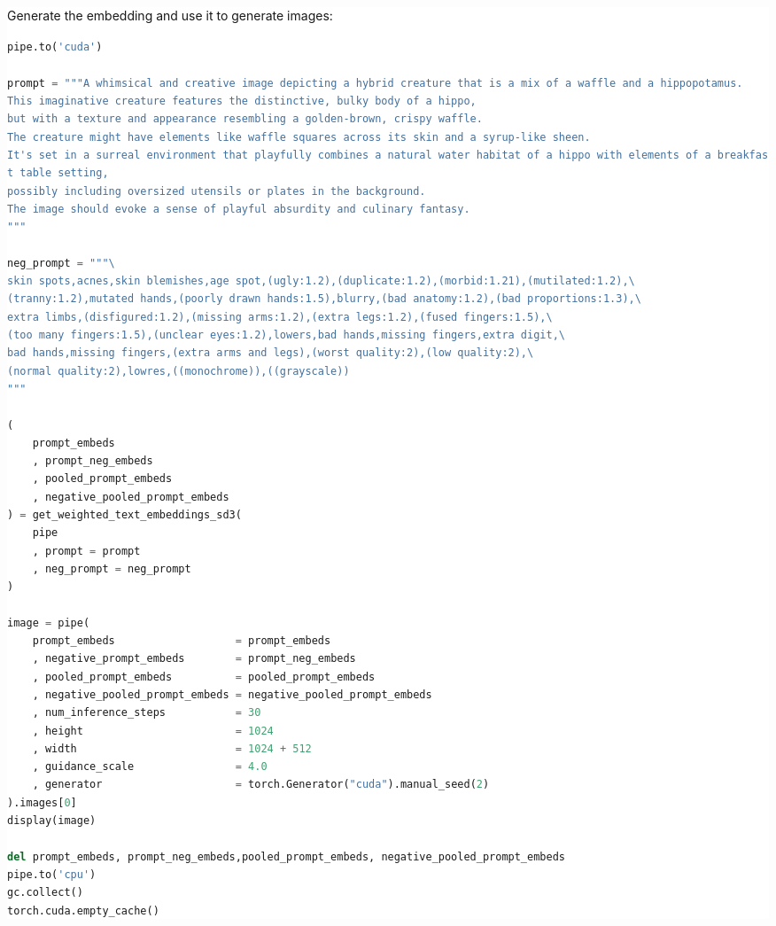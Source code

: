 Generate the embedding and use it to generate images:
```py
pipe.to('cuda')

prompt = """A whimsical and creative image depicting a hybrid creature that is a mix of a waffle and a hippopotamus. 
This imaginative creature features the distinctive, bulky body of a hippo, 
but with a texture and appearance resembling a golden-brown, crispy waffle. 
The creature might have elements like waffle squares across its skin and a syrup-like sheen. 
It's set in a surreal environment that playfully combines a natural water habitat of a hippo with elements of a breakfast table setting, 
possibly including oversized utensils or plates in the background. 
The image should evoke a sense of playful absurdity and culinary fantasy.
"""

neg_prompt = """\
skin spots,acnes,skin blemishes,age spot,(ugly:1.2),(duplicate:1.2),(morbid:1.21),(mutilated:1.2),\
(tranny:1.2),mutated hands,(poorly drawn hands:1.5),blurry,(bad anatomy:1.2),(bad proportions:1.3),\
extra limbs,(disfigured:1.2),(missing arms:1.2),(extra legs:1.2),(fused fingers:1.5),\
(too many fingers:1.5),(unclear eyes:1.2),lowers,bad hands,missing fingers,extra digit,\
bad hands,missing fingers,(extra arms and legs),(worst quality:2),(low quality:2),\
(normal quality:2),lowres,((monochrome)),((grayscale))
"""

(
    prompt_embeds
    , prompt_neg_embeds
    , pooled_prompt_embeds
    , negative_pooled_prompt_embeds
) = get_weighted_text_embeddings_sd3(
    pipe
    , prompt = prompt
    , neg_prompt = neg_prompt
)

image = pipe(
    prompt_embeds                   = prompt_embeds
    , negative_prompt_embeds        = prompt_neg_embeds
    , pooled_prompt_embeds          = pooled_prompt_embeds
    , negative_pooled_prompt_embeds = negative_pooled_prompt_embeds
    , num_inference_steps           = 30
    , height                        = 1024 
    , width                         = 1024 + 512
    , guidance_scale                = 4.0
    , generator                     = torch.Generator("cuda").manual_seed(2)
).images[0]
display(image)

del prompt_embeds, prompt_neg_embeds,pooled_prompt_embeds, negative_pooled_prompt_embeds
pipe.to('cpu')
gc.collect()
torch.cuda.empty_cache()
```
